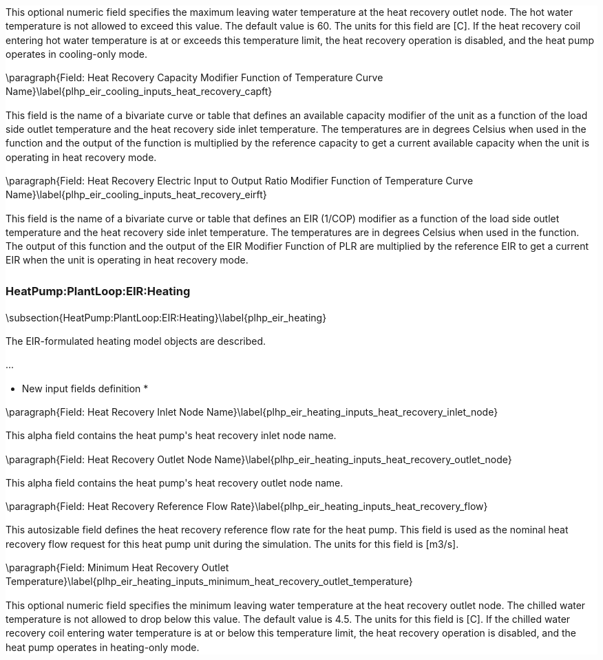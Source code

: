 This optional numeric field specifies the maximum leaving water temperature at the heat recovery outlet node. The hot water temperature is not allowed to exceed this value. The default value is 60. The units for this field are [C]. If the heat recovery coil entering hot water temperature is at or exceeds this temperature limit, the heat recovery operation is disabled, and the heat pump operates in cooling-only mode.

\paragraph{Field: Heat Recovery Capacity Modifier Function of Temperature Curve Name}\label{plhp_eir_cooling_inputs_heat_recovery_capft}

This field is the name of a bivariate curve or table that defines an available capacity modifier of the unit as a function of the load side outlet temperature and the heat recovery side inlet temperature. The temperatures are in degrees Celsius when used in the function and the output of the function is multiplied by the reference capacity to get a current available capacity when the unit is operating in heat recovery mode.

\paragraph{Field: Heat Recovery Electric Input to Output Ratio Modifier Function of Temperature Curve Name}\label{plhp_eir_cooling_inputs_heat_recovery_eirft}

This field is the name of a bivariate curve or table that defines an EIR (1/COP) modifier as a function of the load side outlet temperature and the heat recovery side inlet temperature. The temperatures are in degrees Celsius when used in the function. The output of this function and the output of the EIR Modifier Function of PLR are multiplied by the reference EIR to get a current EIR when the unit is operating in heat recovery mode.
		
### HeatPump:PlantLoop:EIR:Heating ##

\subsection{HeatPump:PlantLoop:EIR:Heating}\label{plhp_eir_heating}

The EIR-formulated heating model objects are described.

...
		
* New input fields definition * 


\paragraph{Field: Heat Recovery Inlet Node Name}\label{plhp_eir_heating_inputs_heat_recovery_inlet_node}

This alpha field contains the heat pump's heat recovery inlet node name.

\paragraph{Field: Heat Recovery Outlet Node Name}\label{plhp_eir_heating_inputs_heat_recovery_outlet_node}

This alpha field contains the heat pump's heat recovery outlet node name.

\paragraph{Field: Heat Recovery Reference Flow Rate}\label{plhp_eir_heating_inputs_heat_recovery_flow}

This autosizable field defines the heat recovery reference flow rate for the heat pump. This field is used as the nominal heat recovery flow request for this heat pump unit during the simulation. The units for this field is [m3/s].

\paragraph{Field: Minimum Heat Recovery Outlet Temperature}\label{plhp_eir_heating_inputs_minimum_heat_recovery_outlet_temperature}

This optional numeric field specifies the minimum leaving water temperature at the heat recovery outlet node. The chilled water temperature is not allowed to drop below this value. The default value is 4.5. The units for this field is [C]. If the chilled water recovery coil entering water temperature is at or below this temperature limit, the heat recovery operation is disabled, and the heat pump operates in heating-only mode.
